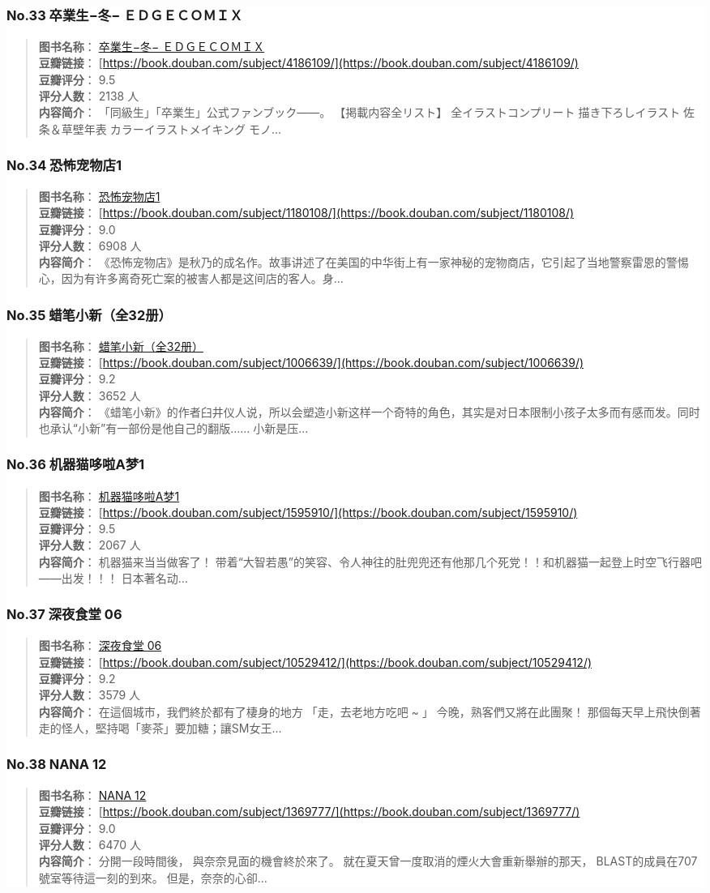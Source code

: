### No.33 卒業生−冬− ＥＤＧＥＣＯＭＩＸ
 > **图书名称**： [卒業生−冬− ＥＤＧＥＣＯＭＩＸ](https://book.douban.com/subject/4186109/)  
 > **豆瓣链接**： [https://book.douban.com/subject/4186109/](https://book.douban.com/subject/4186109/)  
 > **豆瓣评分**： 9.5  
 > **评分人数**： 2138 人  
 > **内容简介**： 「同級生」「卒業生」公式ファンブック――。
【掲載内容全リスト】
全イラストコンプリート
描き下ろしイラスト
佐条＆草壁年表
カラーイラストメイキング
モノ...  

### No.34 恐怖宠物店1
 > **图书名称**： [恐怖宠物店1](https://book.douban.com/subject/1180108/)  
 > **豆瓣链接**： [https://book.douban.com/subject/1180108/](https://book.douban.com/subject/1180108/)  
 > **豆瓣评分**： 9.0  
 > **评分人数**： 6908 人  
 > **内容简介**： 《恐怖宠物店》是秋乃的成名作。故事讲述了在美国的中华街上有一家神秘的宠物商店，它引起了当地警察雷恩的警惕心，因为有许多离奇死亡案的被害人都是这间店的客人。身...  

### No.35 蜡笔小新（全32册）
 > **图书名称**： [蜡笔小新（全32册）](https://book.douban.com/subject/1006639/)  
 > **豆瓣链接**： [https://book.douban.com/subject/1006639/](https://book.douban.com/subject/1006639/)  
 > **豆瓣评分**： 9.2  
 > **评分人数**： 3652 人  
 > **内容简介**： 《蜡笔小新》的作者臼井仪人说，所以会塑造小新这样一个奇特的角色，其实是对日本限制小孩子太多而有感而发。同时也承认“小新”有一部份是他自己的翻版……
小新是压...  

### No.36 机器猫哆啦A梦1
 > **图书名称**： [机器猫哆啦A梦1](https://book.douban.com/subject/1595910/)  
 > **豆瓣链接**： [https://book.douban.com/subject/1595910/](https://book.douban.com/subject/1595910/)  
 > **豆瓣评分**： 9.5  
 > **评分人数**： 2067 人  
 > **内容简介**： 机器猫来当当做客了！ 
    带着“大智若愚”的笑容、令人神往的肚兜兜还有他那几个死党！！和机器猫一起登上时空飞行器吧——出发！！！ 
    日本著名动...  

### No.37 深夜食堂 06
 > **图书名称**： [深夜食堂 06](https://book.douban.com/subject/10529412/)  
 > **豆瓣链接**： [https://book.douban.com/subject/10529412/](https://book.douban.com/subject/10529412/)  
 > **豆瓣评分**： 9.2  
 > **评分人数**： 3579 人  
 > **内容简介**： 在這個城市，我們終於都有了棲身的地方
「走，去老地方吃吧 ~ 」
今晚，熟客們又將在此團聚！
那個每天早上飛快倒著走的怪人，堅持喝「麥茶」要加糖；讓SM女王...  

### No.38 NANA 12
 > **图书名称**： [NANA 12](https://book.douban.com/subject/1369777/)  
 > **豆瓣链接**： [https://book.douban.com/subject/1369777/](https://book.douban.com/subject/1369777/)  
 > **豆瓣评分**： 9.0  
 > **评分人数**： 6470 人  
 > **内容简介**： 分開一段時間後，
與奈奈見面的機會終於來了。
就在夏天曾一度取消的煙火大會重新舉辦的那天，
BLAST的成員在707號室等待這一刻的到來。
但是，奈奈的心卻...  
